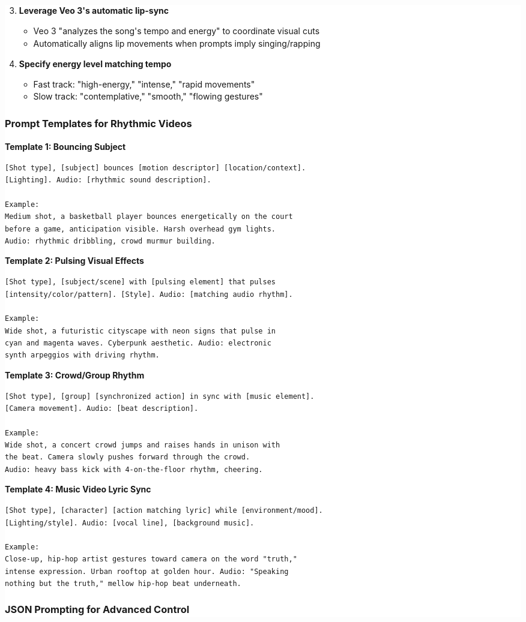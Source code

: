 3. **Leverage Veo 3's automatic lip-sync**
   - Veo 3 "analyzes the song's tempo and energy" to coordinate visual cuts
   - Automatically aligns lip movements when prompts imply singing/rapping

4. **Specify energy level matching tempo**
   - Fast track: "high-energy," "intense," "rapid movements"
   - Slow track: "contemplative," "smooth," "flowing gestures"

### Prompt Templates for Rhythmic Videos

**Template 1: Bouncing Subject**
```
[Shot type], [subject] bounces [motion descriptor] [location/context].
[Lighting]. Audio: [rhythmic sound description].

Example:
Medium shot, a basketball player bounces energetically on the court
before a game, anticipation visible. Harsh overhead gym lights.
Audio: rhythmic dribbling, crowd murmur building.
```

**Template 2: Pulsing Visual Effects**
```
[Shot type], [subject/scene] with [pulsing element] that pulses
[intensity/color/pattern]. [Style]. Audio: [matching audio rhythm].

Example:
Wide shot, a futuristic cityscape with neon signs that pulse in
cyan and magenta waves. Cyberpunk aesthetic. Audio: electronic
synth arpeggios with driving rhythm.
```

**Template 3: Crowd/Group Rhythm**
```
[Shot type], [group] [synchronized action] in sync with [music element].
[Camera movement]. Audio: [beat description].

Example:
Wide shot, a concert crowd jumps and raises hands in unison with
the beat. Camera slowly pushes forward through the crowd.
Audio: heavy bass kick with 4-on-the-floor rhythm, cheering.
```

**Template 4: Music Video Lyric Sync**
```
[Shot type], [character] [action matching lyric] while [environment/mood].
[Lighting/style]. Audio: [vocal line], [background music].

Example:
Close-up, hip-hop artist gestures toward camera on the word "truth,"
intense expression. Urban rooftop at golden hour. Audio: "Speaking
nothing but the truth," mellow hip-hop beat underneath.
```

### JSON Prompting for Advanced Control
